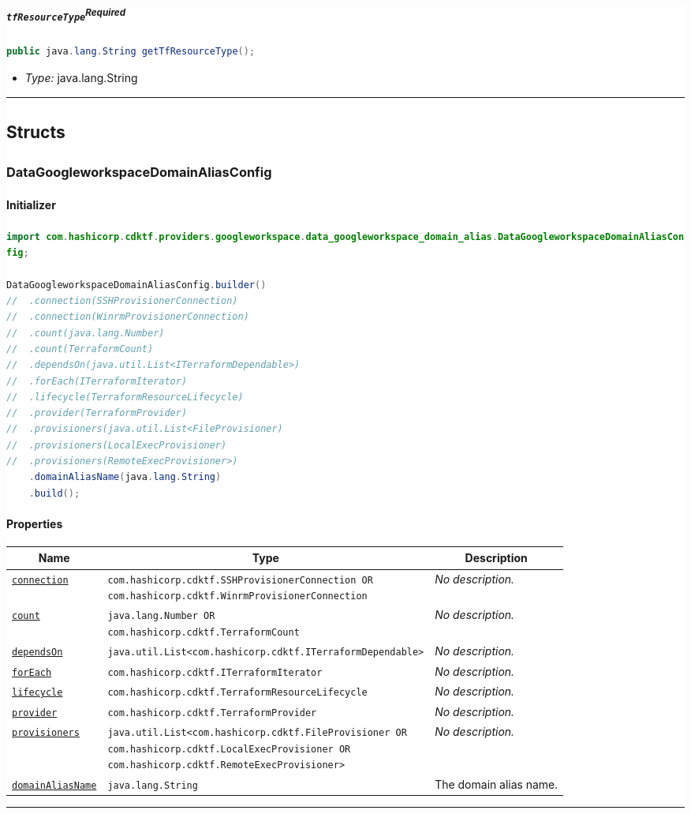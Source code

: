 
##### `tfResourceType`<sup>Required</sup> <a name="tfResourceType" id="@cdktf/provider-googleworkspace.dataGoogleworkspaceDomainAlias.DataGoogleworkspaceDomainAlias.property.tfResourceType"></a>

```java
public java.lang.String getTfResourceType();
```

- *Type:* java.lang.String

---

## Structs <a name="Structs" id="Structs"></a>

### DataGoogleworkspaceDomainAliasConfig <a name="DataGoogleworkspaceDomainAliasConfig" id="@cdktf/provider-googleworkspace.dataGoogleworkspaceDomainAlias.DataGoogleworkspaceDomainAliasConfig"></a>

#### Initializer <a name="Initializer" id="@cdktf/provider-googleworkspace.dataGoogleworkspaceDomainAlias.DataGoogleworkspaceDomainAliasConfig.Initializer"></a>

```java
import com.hashicorp.cdktf.providers.googleworkspace.data_googleworkspace_domain_alias.DataGoogleworkspaceDomainAliasConfig;

DataGoogleworkspaceDomainAliasConfig.builder()
//  .connection(SSHProvisionerConnection)
//  .connection(WinrmProvisionerConnection)
//  .count(java.lang.Number)
//  .count(TerraformCount)
//  .dependsOn(java.util.List<ITerraformDependable>)
//  .forEach(ITerraformIterator)
//  .lifecycle(TerraformResourceLifecycle)
//  .provider(TerraformProvider)
//  .provisioners(java.util.List<FileProvisioner)
//  .provisioners(LocalExecProvisioner)
//  .provisioners(RemoteExecProvisioner>)
    .domainAliasName(java.lang.String)
    .build();
```

#### Properties <a name="Properties" id="Properties"></a>

| **Name** | **Type** | **Description** |
| --- | --- | --- |
| <code><a href="#@cdktf/provider-googleworkspace.dataGoogleworkspaceDomainAlias.DataGoogleworkspaceDomainAliasConfig.property.connection">connection</a></code> | <code>com.hashicorp.cdktf.SSHProvisionerConnection OR com.hashicorp.cdktf.WinrmProvisionerConnection</code> | *No description.* |
| <code><a href="#@cdktf/provider-googleworkspace.dataGoogleworkspaceDomainAlias.DataGoogleworkspaceDomainAliasConfig.property.count">count</a></code> | <code>java.lang.Number OR com.hashicorp.cdktf.TerraformCount</code> | *No description.* |
| <code><a href="#@cdktf/provider-googleworkspace.dataGoogleworkspaceDomainAlias.DataGoogleworkspaceDomainAliasConfig.property.dependsOn">dependsOn</a></code> | <code>java.util.List<com.hashicorp.cdktf.ITerraformDependable></code> | *No description.* |
| <code><a href="#@cdktf/provider-googleworkspace.dataGoogleworkspaceDomainAlias.DataGoogleworkspaceDomainAliasConfig.property.forEach">forEach</a></code> | <code>com.hashicorp.cdktf.ITerraformIterator</code> | *No description.* |
| <code><a href="#@cdktf/provider-googleworkspace.dataGoogleworkspaceDomainAlias.DataGoogleworkspaceDomainAliasConfig.property.lifecycle">lifecycle</a></code> | <code>com.hashicorp.cdktf.TerraformResourceLifecycle</code> | *No description.* |
| <code><a href="#@cdktf/provider-googleworkspace.dataGoogleworkspaceDomainAlias.DataGoogleworkspaceDomainAliasConfig.property.provider">provider</a></code> | <code>com.hashicorp.cdktf.TerraformProvider</code> | *No description.* |
| <code><a href="#@cdktf/provider-googleworkspace.dataGoogleworkspaceDomainAlias.DataGoogleworkspaceDomainAliasConfig.property.provisioners">provisioners</a></code> | <code>java.util.List<com.hashicorp.cdktf.FileProvisioner OR com.hashicorp.cdktf.LocalExecProvisioner OR com.hashicorp.cdktf.RemoteExecProvisioner></code> | *No description.* |
| <code><a href="#@cdktf/provider-googleworkspace.dataGoogleworkspaceDomainAlias.DataGoogleworkspaceDomainAliasConfig.property.domainAliasName">domainAliasName</a></code> | <code>java.lang.String</code> | The domain alias name. |

---